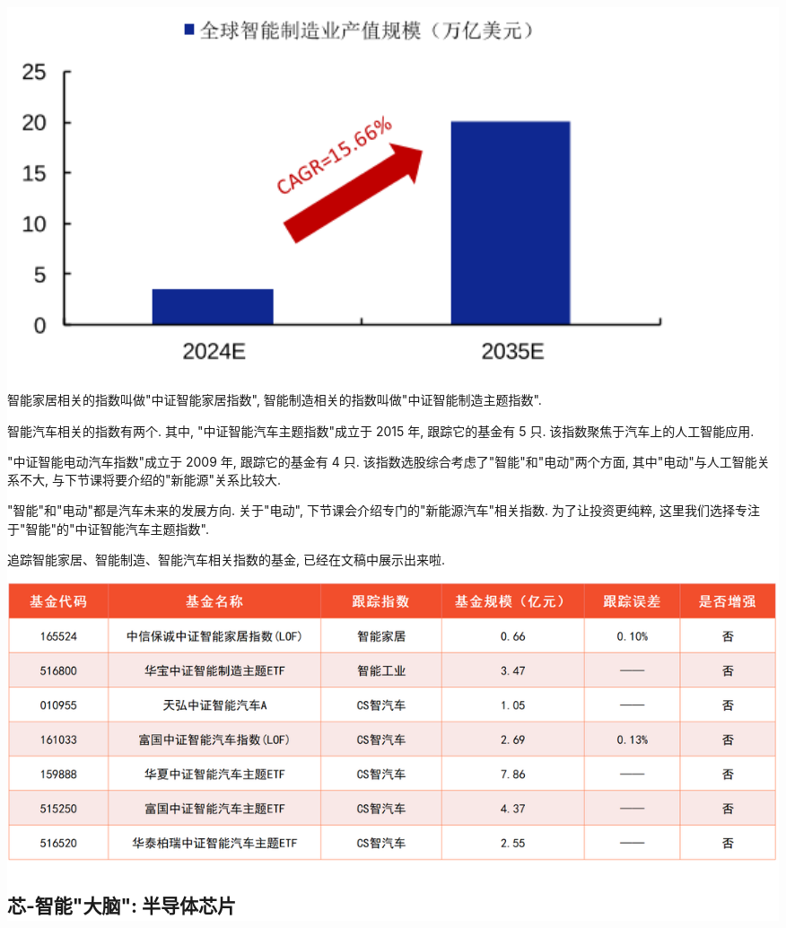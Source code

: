 ![](../../.vuepress/public/img/fund/266.png)

智能家居相关的指数叫做"中证智能家居指数", 智能制造相关的指数叫做"中证智能制造主题指数".

智能汽车相关的指数有两个. 其中, "中证智能汽车主题指数"成立于 2015 年, 跟踪它的基金有 5 只. 该指数聚焦于汽车上的人工智能应用.

"中证智能电动汽车指数"成立于 2009 年, 跟踪它的基金有 4 只. 该指数选股综合考虑了"智能"和"电动"两个方面, 其中"电动"与人工智能关系不大, 与下节课将要介绍的"新能源"关系比较大.

"智能"和"电动"都是汽车未来的发展方向. 关于"电动", 下节课会介绍专门的"新能源汽车"相关指数. 为了让投资更纯粹, 这里我们选择专注于"智能"的"中证智能汽车主题指数".

追踪智能家居、智能制造、智能汽车相关指数的基金, 已经在文稿中展示出来啦.

![](../../.vuepress/public/img/fund/267.png)

## 芯-智能"大脑": 半导体芯片
